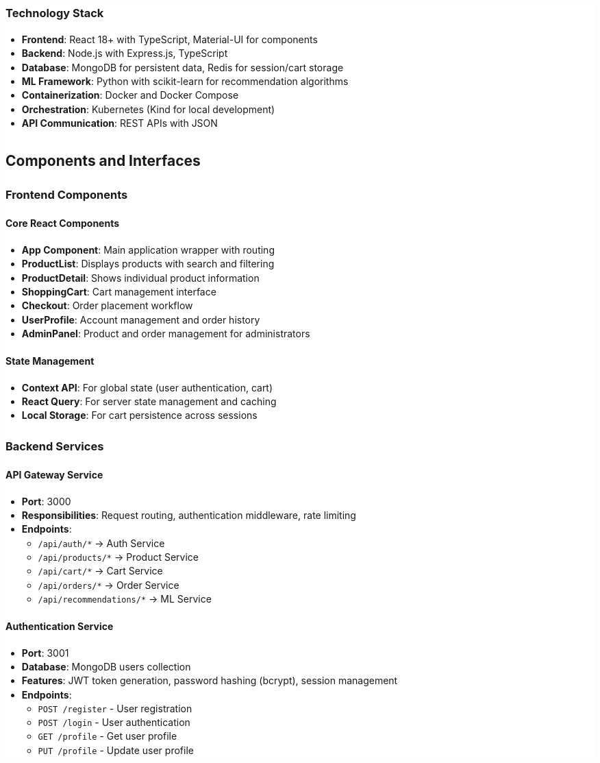 ### Technology Stack

- **Frontend**: React 18+ with TypeScript, Material-UI for components
- **Backend**: Node.js with Express.js, TypeScript
- **Database**: MongoDB for persistent data, Redis for session/cart storage
- **ML Framework**: Python with scikit-learn for recommendation algorithms
- **Containerization**: Docker and Docker Compose
- **Orchestration**: Kubernetes (Kind for local development)
- **API Communication**: REST APIs with JSON

## Components and Interfaces

### Frontend Components

#### Core React Components
- **App Component**: Main application wrapper with routing
- **ProductList**: Displays products with search and filtering
- **ProductDetail**: Shows individual product information
- **ShoppingCart**: Cart management interface
- **Checkout**: Order placement workflow
- **UserProfile**: Account management and order history
- **AdminPanel**: Product and order management for administrators

#### State Management
- **Context API**: For global state (user authentication, cart)
- **React Query**: For server state management and caching
- **Local Storage**: For cart persistence across sessions

### Backend Services

#### API Gateway Service
- **Port**: 3000
- **Responsibilities**: Request routing, authentication middleware, rate limiting
- **Endpoints**:
  - `/api/auth/*` → Auth Service
  - `/api/products/*` → Product Service
  - `/api/cart/*` → Cart Service
  - `/api/orders/*` → Order Service
  - `/api/recommendations/*` → ML Service

#### Authentication Service
- **Port**: 3001
- **Database**: MongoDB users collection
- **Features**: JWT token generation, password hashing (bcrypt), session management
- **Endpoints**:
  - `POST /register` - User registration
  - `POST /login` - User authentication
  - `GET /profile` - Get user profile
  - `PUT /profile` - Update user profile
